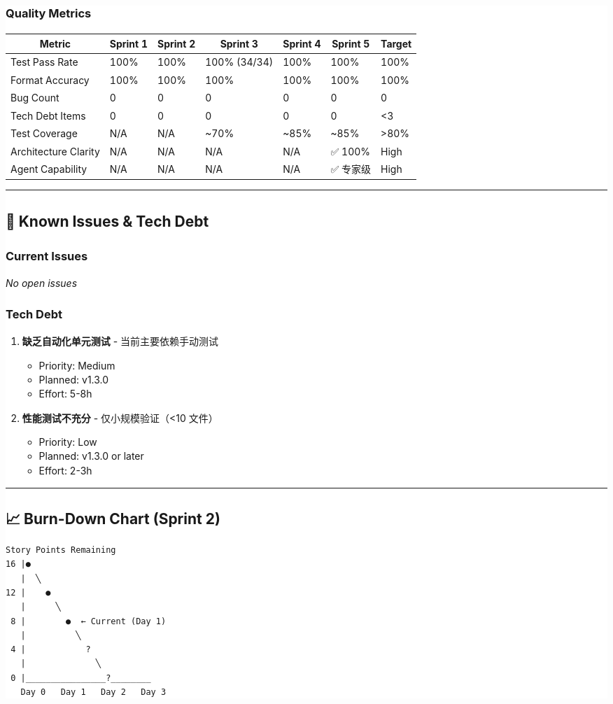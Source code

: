 ### Quality Metrics
| Metric | Sprint 1 | Sprint 2 | Sprint 3 | Sprint 4 | Sprint 5 | Target |
|--------|----------|----------|----------|----------|----------|--------|
| Test Pass Rate | 100% | 100% | 100% (34/34) | 100% | 100% | 100% |
| Format Accuracy | 100% | 100% | 100% | 100% | 100% | 100% |
| Bug Count | 0 | 0 | 0 | 0 | 0 | 0 |
| Tech Debt Items | 0 | 0 | 0 | 0 | 0 | <3 |
| Test Coverage | N/A | N/A | ~70% | ~85% | ~85% | >80% |
| Architecture Clarity | N/A | N/A | N/A | N/A | ✅ 100% | High |
| Agent Capability | N/A | N/A | N/A | N/A | ✅ 专家级 | High |

---

## 🐛 Known Issues & Tech Debt

### Current Issues
*No open issues*

### Tech Debt
1. **缺乏自动化单元测试** - 当前主要依赖手动测试
   - Priority: Medium
   - Planned: v1.3.0
   - Effort: 5-8h

2. **性能测试不充分** - 仅小规模验证（<10 文件）
   - Priority: Low
   - Planned: v1.3.0 or later
   - Effort: 2-3h

---

## 📈 Burn-Down Chart (Sprint 2)

```
Story Points Remaining
16 |●
   |  ╲
12 |    ●
   |      ╲
 8 |        ●  ← Current (Day 1)
   |          ╲
 4 |            ?
   |              ╲
 0 |________________?________
   Day 0   Day 1   Day 2   Day 3
```
